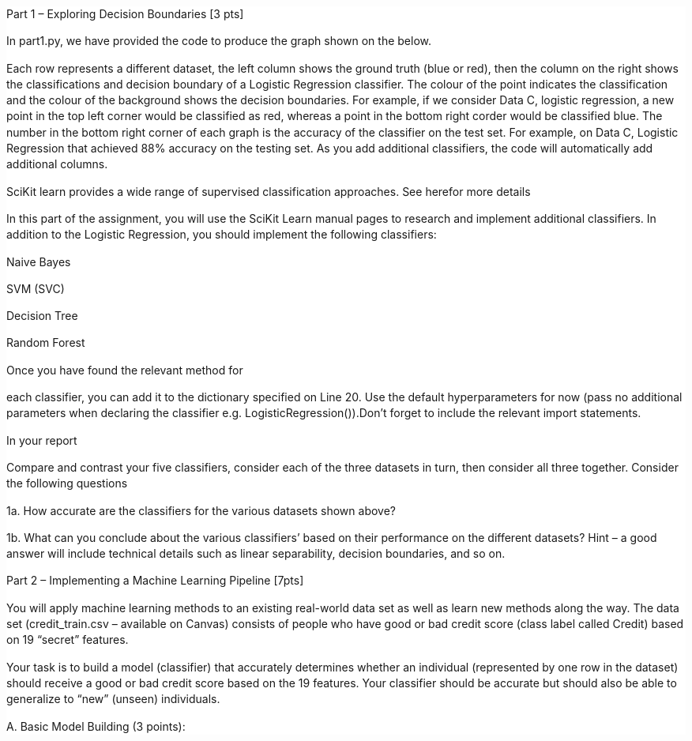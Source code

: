 
Part 1 – Exploring Decision Boundaries [3 pts]

In part1.py, we have provided the code to produce the graph shown on the below.

Each row represents a different dataset, the left column shows the ground truth (blue or red), then the column on the right shows the classifications and decision boundary of a Logistic Regression classifier. The colour of the point indicates the classification and the colour of the background shows the decision boundaries. For example, if we consider Data C, logistic regression, a new point in the top left corner would be classified as red, whereas a point in the bottom right corder would be classified blue. The number in the bottom right corner of each graph is the accuracy of the classifier on the test set. For example, on Data C, Logistic Regression that achieved 88% accuracy on the testing set. As you add additional classifiers, the code will automatically add additional columns.


SciKit learn provides a wide range of supervised classification approaches. See ​here​for more details

In this part of the assignment, you will use the SciKit Learn manual pages to research and implement additional classifiers. In addition to the Logistic Regression, you should implement the following classifiers:

Naive Bayes

SVM (SVC)

Decision Tree

Random Forest

Once you have found the relevant method for

each classifier, you can add it to the dictionary specified on Line 20. Use the default hyperparameters for now (pass no additional parameters when declaring the classifier e.g. LogisticRegression()​). ​Don’t forget to include the relevant import statements.

In your report

Compare and contrast your five classifiers, consider each of the three datasets in turn, then consider all three together. Consider the following questions

1a. How accurate are the classifiers for the various datasets shown above?

1b. What can you conclude about the various classifiers’ based on their performance on the different datasets? ​Hint – a good answer will include technical details such as linear separability, decision boundaries, and so on.


Part 2 – Implementing a Machine Learning Pipeline [7pts]

You will apply machine learning methods to an existing real-world data set as well as learn new methods along the way. The data set (credit_train.csv – available on Canvas) consists of people who have good or bad credit score (class label called Credit) based on 19 “secret” features.

Your task is to build a model (classifier) that accurately determines whether an individual (represented by one row in the dataset) should receive a good or bad credit score based on the 19 features. Your classifier should be accurate but should also be able to generalize to “new” (unseen) individuals.

A. Basic Model Building (3 points):
